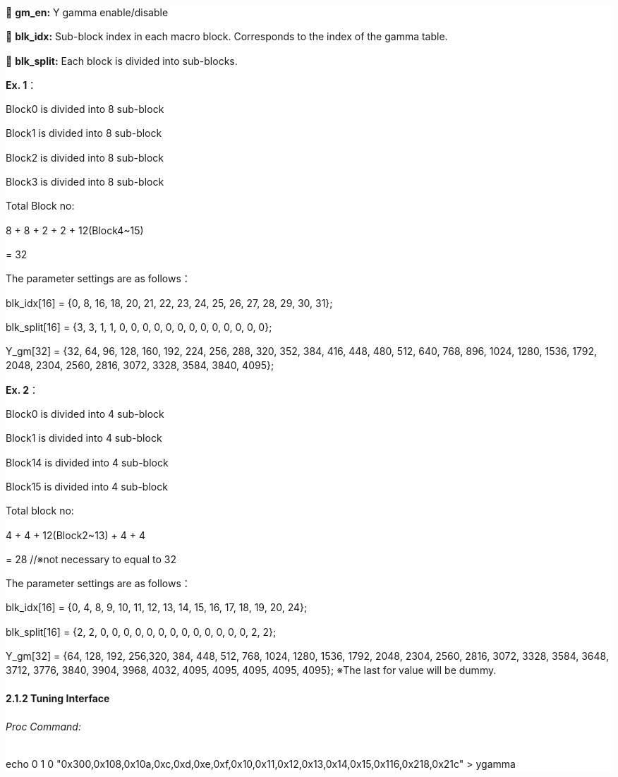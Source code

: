  **gm_en:** Y gamma enable/disable

 **blk_idx:** Sub-block index in each macro block. Corresponds to the index of the gamma table.

 **blk_split:** Each block is divided into sub-blocks.

**Ex. 1**：

Block0 is divided into 8 sub-block

Block1 is divided into 8 sub-block

Block2 is divided into 8 sub-block

Block3 is divided into 8 sub-block

Total Block no:

8 + 8 + 2 + 2 + 12(Block4\~15)

= 32

The parameter settings are as follows：

blk_idx[16] = {0, 8, 16, 18, 20, 21, 22, 23, 24, 25, 26, 27, 28, 29, 30, 31};

blk_split[16] = {3, 3, 1, 1, 0, 0, 0, 0, 0, 0, 0, 0, 0, 0, 0, 0, 0};

Y_gm[32] = {32, 64, 96, 128, 160, 192, 224, 256, 288, 320, 352, 384, 416, 448, 480, 512, 640, 768, 896, 1024, 1280, 1536, 1792, 2048, 2304, 2560, 2816, 3072, 3328, 3584, 3840, 4095};

**Ex. 2**：

Block0 is divided into 4 sub-block

Block1 is divided into 4 sub-block

Block14 is divided into 4 sub-block

Block15 is divided into 4 sub-block

Total block no:

4 + 4 + 12(Block2\~13) + 4 + 4

= 28 //※not necessary to equal to 32

The parameter settings are as follows：

blk_idx[16] = {0, 4, 8, 9, 10, 11, 12, 13, 14, 15, 16, 17, 18, 19, 20, 24};

blk_split[16] = {2, 2, 0, 0, 0, 0, 0, 0, 0, 0, 0, 0, 0, 0, 0, 2, 2};

Y_gm[32] = {64, 128, 192, 256,320, 384, 448, 512, 768, 1024, 1280, 1536, 1792, 2048, 2304, 2560, 2816, 3072, 3328, 3584, 3648, 3712, 3776, 3840, 3904, 3968, 4032, 4095, 4095, 4095, 4095, 4095}; ※The last for value will be dummy.

#### 2.1.2 Tuning Interface

###### Proc Command:

echo 0 1 0 "0x300,0x108,0x10a,0xc,0xd,0xe,0xf,0x10,0x11,0x12,0x13,0x14,0x15,0x116,0x218,0x21c" \> ygamma
